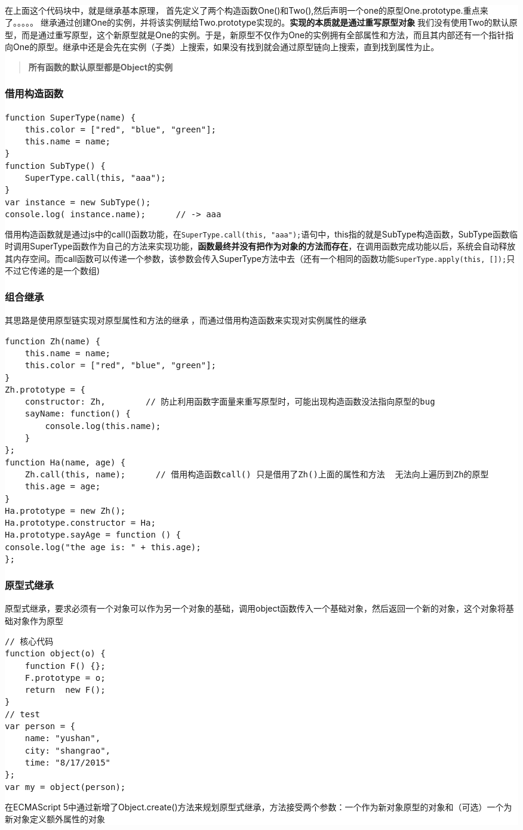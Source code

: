 在上面这个代码块中，就是继承基本原理， 首先定义了两个构造函数One()和Two(),然后声明一个one的原型One.prototype.重点来了。。。。。 继承通过创建One的实例，并将该实例赋给Two.prototype实现的。**实现的本质就是通过重写原型对象** 我们没有使用Two的默认原型，而是通过重写原型，这个新原型就是One的实例。于是，新原型不仅作为One的实例拥有全部属性和方法，而且其内部还有一个指针指向One的原型。继承中还是会先在实例（子类）上搜索，如果没有找到就会通过原型链向上搜索，直到找到属性为止。
> **所有函数的默认原型都是Object的实例**

### 借用构造函数
<pre>
function SuperType(name) {
	this.color = ["red", "blue", "green"];
	this.name = name;
}
function SubType() {
	SuperType.call(this, "aaa");
}
var instance = new SubType();
console.log( instance.name);      // -> aaa
</pre>
借用构造函数就是通过js中的call()函数功能，在`SuperType.call(this, "aaa");`语句中，this指的就是SubType构造函数，SubType函数临时调用SuperType函数作为自己的方法来实现功能，**函数最终并没有把作为对象的方法而存在**，在调用函数完成功能以后，系统会自动释放其内存空间。而call函数可以传递一个参数，该参数会传入SuperType方法中去（还有一个相同的函数功能`SuperType.apply(this, []);`只不过它传递的是一个数组) 

### 组合继承
其思路是使用原型链实现对原型属性和方法的继承	，而通过借用构造函数来实现对实例属性的继承
<pre>
function Zh(name) {
	this.name = name;
	this.color = ["red", "blue", "green"];
}
Zh.prototype = {
	constructor: Zh,  		// 防止利用函数字面量来重写原型时，可能出现构造函数没法指向原型的bug
	sayName: function() {
		console.log(this.name);
	}
};
function Ha(name, age) {
	Zh.call(this, name);      // 借用构造函数call() 只是借用了Zh()上面的属性和方法  无法向上遍历到Zh的原型
	this.age = age;
}
Ha.prototype = new Zh();
Ha.prototype.constructor = Ha;
Ha.prototype.sayAge = function () {
console.log("the age is: " + this.age);
};
</pre>	
### 原型式继承
原型式继承，要求必须有一个对象可以作为另一个对象的基础，调用object函数传入一个基础对象，然后返回一个新的对象，这个对象将基础对象作为原型
<pre>
// 核心代码 
function object(o) {
	function F() {};
	F.prototype = o;
	return  new F();
}
// test
var person = {
	name: "yushan",
	city: "shangrao",
	time: "8/17/2015"
};
var my = object(person);
</pre>
在ECMAScript 5中通过新增了Object.create()方法来规划原型式继承，方法接受两个参数：一个作为新对象原型的对象和（可选）一个为新对象定义额外属性的对象